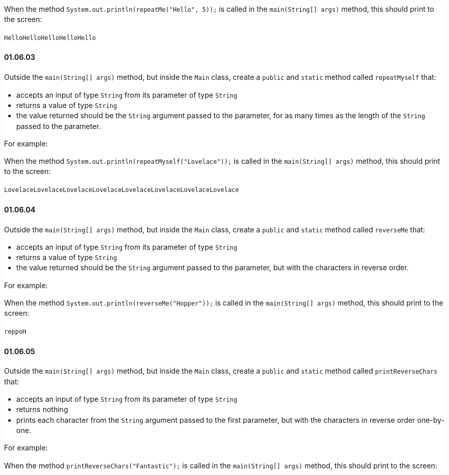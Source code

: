 When the method `System.out.println(repeatMe("Hello", 5));` is called in the `main(String[] args)` method, this should print to the screen:

```java
HelloHelloHelloHelloHello
```
 
#### 01.06.03

Outside the `main(String[] args)` method, but inside the `Main` class, create a `public` and  `static` method called `repeatMyself` that:

* accepts an input of type `String` from its parameter of type `String`
* returns a value of type `String`
* the value returned should be the `String` argument passed to the parameter, for as many times as the length of the `String` passed to the parameter.

For example:

When the method `System.out.println(repeatMyself("Lovelace"));` is called in the `main(String[] args)` method, this should print to the screen:

```java
LovelaceLovelaceLovelaceLovelaceLovelaceLovelaceLovelaceLovelace
```

#### 01.06.04

Outside the `main(String[] args)` method, but inside the `Main` class, create a `public` and  `static` method called `reverseMe` that:

* accepts an input of type `String` from its parameter of type `String`
* returns a value of type `String`
* the value returned should be the `String` argument passed to the parameter, but with the characters in reverse order.

For example:

When the method `System.out.println(reverseMe("Hopper"));` is called in the `main(String[] args)` method, this should print to the screen:

```java
reppoH
```

#### 01.06.05

Outside the `main(String[] args)` method, but inside the `Main` class, create a `public` and  `static` method called `printReverseChars` that:

* accepts an input of type `String` from its parameter of type `String`
* returns nothing
* prints each character from the `String` argument passed to the first parameter, but with the characters in reverse order one-by-one.

For example:

When the method `printReverseChars("Fantastic");` is called in the `main(String[] args)` method, this should print to the screen:
